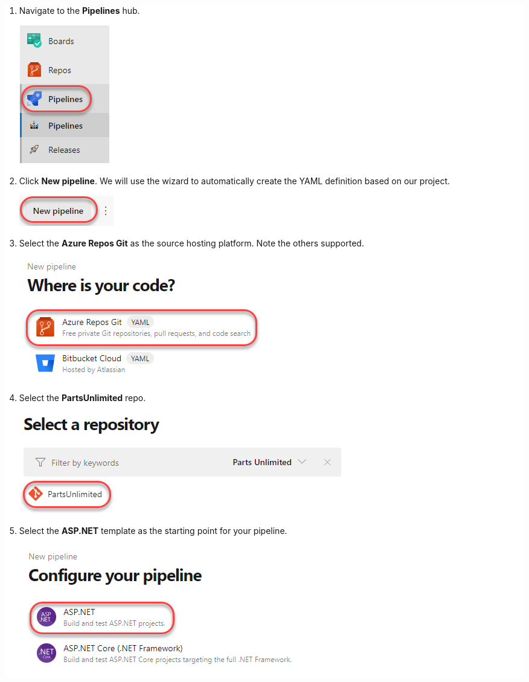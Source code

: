 1. Navigate to the **Pipelines** hub.

    ![](images/011.png)

1. Click **New pipeline**. We will use the wizard to automatically create the YAML definition based on our project.

    ![](images/012.png)

1. Select the **Azure Repos Git** as the source hosting platform. Note the others supported.

    ![](images/013.png)

1. Select the **PartsUnlimited** repo.

    ![](images/014.png)

1. Select the **ASP.NET** template as the starting point for your pipeline.

    ![](images/015.png)
